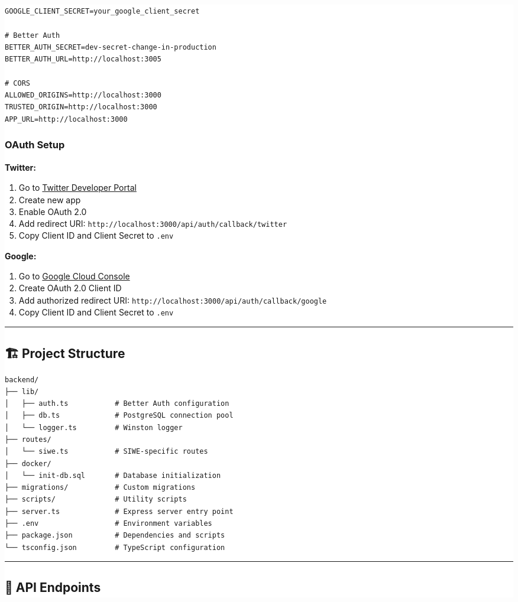 ```env
GOOGLE_CLIENT_SECRET=your_google_client_secret

# Better Auth
BETTER_AUTH_SECRET=dev-secret-change-in-production
BETTER_AUTH_URL=http://localhost:3005

# CORS
ALLOWED_ORIGINS=http://localhost:3000
TRUSTED_ORIGIN=http://localhost:3000
APP_URL=http://localhost:3000
```

### OAuth Setup

**Twitter:**
1. Go to [Twitter Developer Portal](https://developer.twitter.com/en/portal/dashboard)
2. Create new app
3. Enable OAuth 2.0
4. Add redirect URI: `http://localhost:3000/api/auth/callback/twitter`
5. Copy Client ID and Client Secret to `.env`

**Google:**
1. Go to [Google Cloud Console](https://console.cloud.google.com/apis/credentials)
2. Create OAuth 2.0 Client ID
3. Add authorized redirect URI: `http://localhost:3000/api/auth/callback/google`
4. Copy Client ID and Client Secret to `.env`

---

## 🏗️ Project Structure

```
backend/
├── lib/
│   ├── auth.ts           # Better Auth configuration
│   ├── db.ts             # PostgreSQL connection pool
│   └── logger.ts         # Winston logger
├── routes/
│   └── siwe.ts           # SIWE-specific routes
├── docker/
│   └── init-db.sql       # Database initialization
├── migrations/           # Custom migrations
├── scripts/              # Utility scripts
├── server.ts             # Express server entry point
├── .env                  # Environment variables
├── package.json          # Dependencies and scripts
└── tsconfig.json         # TypeScript configuration
```

---

## 🔧 API Endpoints

